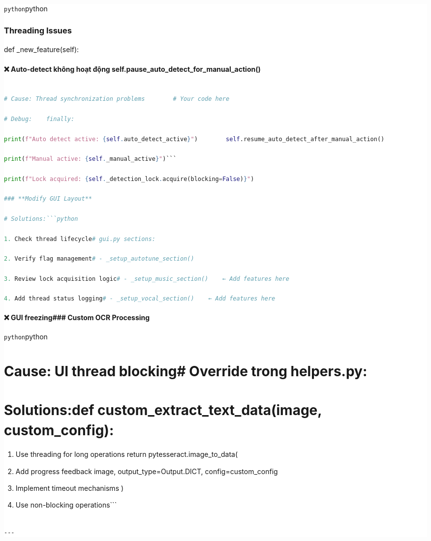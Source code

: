 ```python```python
### Threading Issues

def _new_feature(self):

#### ❌ Auto-detect không hoạt động    self.pause_auto_detect_for_manual_action()

```python    try:

# Cause: Thread synchronization problems        # Your code here

# Debug:    finally:

print(f"Auto detect active: {self.auto_detect_active}")        self.resume_auto_detect_after_manual_action()

print(f"Manual active: {self._manual_active}")```

print(f"Lock acquired: {self._detection_lock.acquire(blocking=False)}")

### **Modify GUI Layout**

# Solutions:```python

1. Check thread lifecycle# gui.py sections:

2. Verify flag management# - _setup_autotune_section() 

3. Review lock acquisition logic# - _setup_music_section()    ← Add features here

4. Add thread status logging# - _setup_vocal_section()    ← Add features here

``````



#### ❌ GUI freezing### **Custom OCR Processing**

```python```python

# Cause: UI thread blocking# Override trong helpers.py:

# Solutions:def custom_extract_text_data(image, custom_config):

1. Use threading for long operations    return pytesseract.image_to_data(

2. Add progress feedback        image, output_type=Output.DICT, config=custom_config

3. Implement timeout mechanisms    )

4. Use non-blocking operations```

```

---